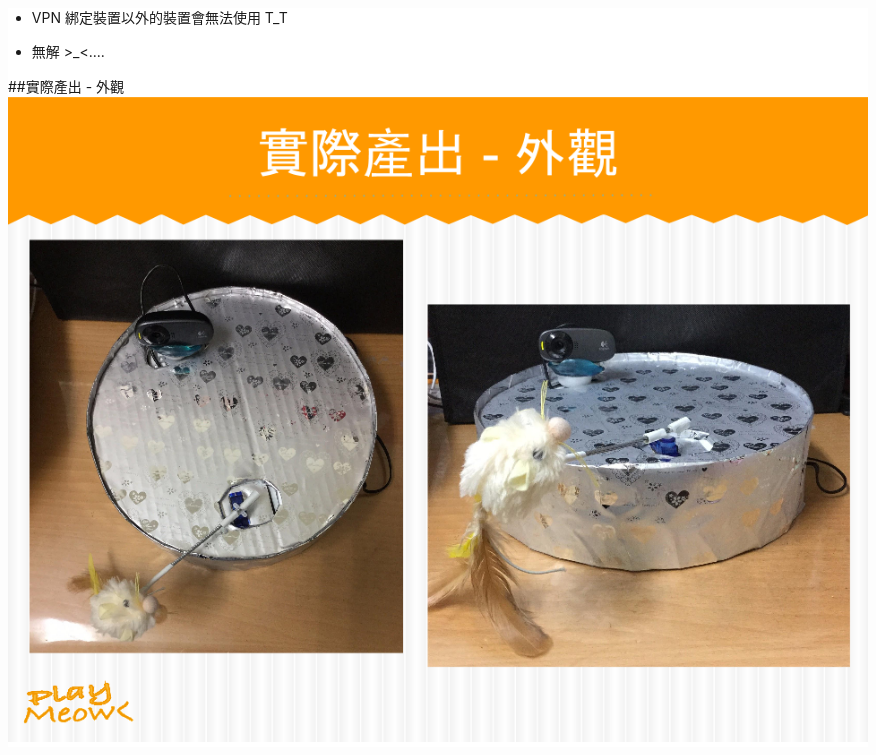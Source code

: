 - VPN     綁定裝置以外的裝置會無法使用 T_T

- 無解 >_<....

##實際產出 - 外觀
![s1](https://github.com/NCNU-OpenSource/PlayMeow/raw/master/img/1032%20Practical%20Linux%20System%20Administration%20(5).png)